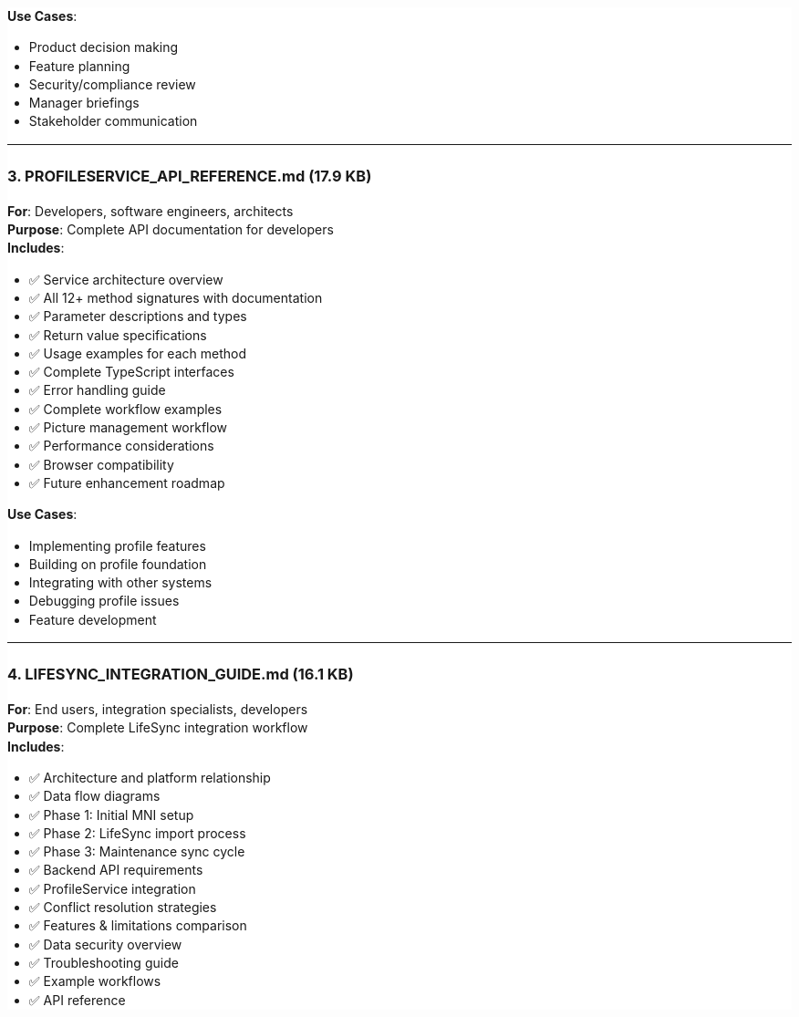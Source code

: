 **Use Cases**:
- Product decision making
- Feature planning
- Security/compliance review
- Manager briefings
- Stakeholder communication

---

### 3. **PROFILESERVICE_API_REFERENCE.md** (17.9 KB)
**For**: Developers, software engineers, architects  
**Purpose**: Complete API documentation for developers  
**Includes**:
- ✅ Service architecture overview
- ✅ All 12+ method signatures with documentation
- ✅ Parameter descriptions and types
- ✅ Return value specifications
- ✅ Usage examples for each method
- ✅ Complete TypeScript interfaces
- ✅ Error handling guide
- ✅ Complete workflow examples
- ✅ Picture management workflow
- ✅ Performance considerations
- ✅ Browser compatibility
- ✅ Future enhancement roadmap

**Use Cases**:
- Implementing profile features
- Building on profile foundation
- Integrating with other systems
- Debugging profile issues
- Feature development

---

### 4. **LIFESYNC_INTEGRATION_GUIDE.md** (16.1 KB)
**For**: End users, integration specialists, developers  
**Purpose**: Complete LifeSync integration workflow  
**Includes**:
- ✅ Architecture and platform relationship
- ✅ Data flow diagrams
- ✅ Phase 1: Initial MNI setup
- ✅ Phase 2: LifeSync import process
- ✅ Phase 3: Maintenance sync cycle
- ✅ Backend API requirements
- ✅ ProfileService integration
- ✅ Conflict resolution strategies
- ✅ Features & limitations comparison
- ✅ Data security overview
- ✅ Troubleshooting guide
- ✅ Example workflows
- ✅ API reference
